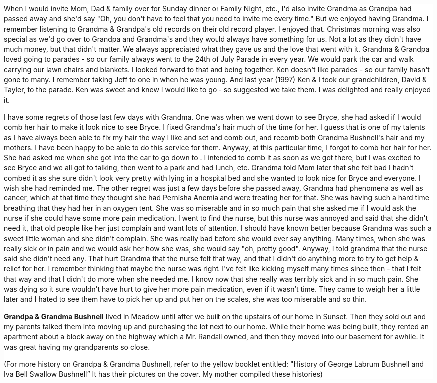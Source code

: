 When I would invite Mom, Dad & family over for Sunday dinner or Family Night, etc., I'd also invite Grandma as Grandpa had passed away and she'd say "Oh, you don't have to feel that you need to invite me every time."  But we enjoyed having Grandma.
I remember listening to Grandma & Grandpa's old records on their old record player.  I enjoyed that.
Christmas morning was also special as we'd go over to Grandpa and Grandma's and they would always have something for us.  Not a lot as they didn't have much money, but that didn't matter.  We always appreciated what they gave us and the love that went with it.
Grandma & Grandpa loved going to parades - so our family always went to the 24th of July Parade in  every year.  We would park the car and walk carrying our lawn chairs and blankets.  I looked forward to that and being together.  Ken doesn't like parades - so our family hasn't gone to many.  I remember taking Jeff to one in  when he was young.  And last year (1997) Ken & I took our grandchildren, David & Tayler, to the  parade.  Ken was sweet and knew I would like to go - so suggested we take them.  I was delighted and really enjoyed it.

I have some regrets of those last few days with Grandma.  One was when we went down to see Bryce, she had asked if I would comb her hair to make it look nice to see Bryce.  I fixed Grandma's hair much of the time for her.  I guess that is one of my talents as I have always been able to fix my hair the way I like and set and comb out, and recomb both Grandma Bushnell's hair and my mothers.  I have been happy to be able to do this service for them.  Anyway, at this particular time, I forgot to comb her hair for her.  She had asked me when she got into the car to go down to .  I intended to comb it as soon as we got there, but I was excited to see Bryce and we all got to talking, then went to a park and had lunch, etc.  Grandma told Mom later that she felt bad I hadn't combed it as she sure didn't look very pretty with lying in a hospital bed and she wanted to look nice for Bryce and everyone.  I wish she had reminded me.
The other regret was just a few days before she passed away, Grandma had phenomena as well as cancer, which at that time they thought she had Pernisha Anemia and were treating her for that. She was having such a hard time breathing that they had her in an oxygen tent.  She was so miserable and in so much pain that she asked me if I would ask the nurse if she could have some more pain medication.  I went to find the nurse, but this nurse was annoyed and said that she didn't need it, that old people like her just complain and want lots of attention.  I should have known better because Grandma was such a sweet little woman and she didn't complain.  She was really bad before she would ever say anything.  Many times, when she was really sick or in pain and we would ask her how she was, she would say "oh, pretty good".  Anyway, I told grandma that the nurse said she didn't need any.  That hurt Grandma that the nurse felt that way, and that I didn't do anything more to try to get help & relief for her.  I remember thinking that maybe the nurse was right.  I've felt like kicking myself many times since then - that I felt that way and that I didn't do more when she needed me.  I know now that she really was terribly sick and in so much pain.  She was dying so it sure wouldn’t have hurt to give her more pain medication, even if it wasn’t time.  They came to weigh her a little later and I hated to see them have to pick her up and put her on the scales, she was too miserable and so thin.

**Grandpa & Grandma Bushnell** lived in Meadow until after we built on the upstairs of our home in Sunset.  Then they sold out and my parents talked them into moving up and purchasing the lot next to our home.  While their home was being built, they rented an apartment about a block away on the highway which a Mr. Randall owned, and then they moved into our basement for awhile.  It was great having my grandparents so close.

(For more history on Grandpa & Grandma Bushnell, refer to the yellow booklet entitled: "History of George Labrum Bushnell and Iva Bell Swallow Bushnell” It has their pictures on the cover.  My mother compiled these histories)

